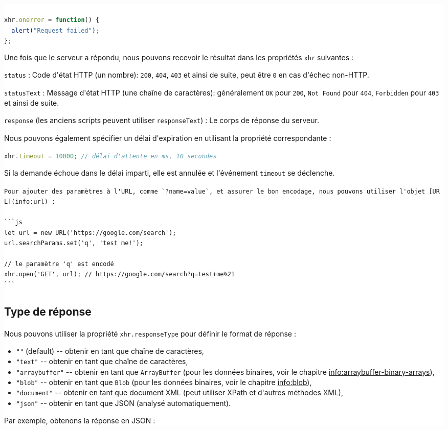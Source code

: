 ```js run

xhr.onerror = function() {
  alert("Request failed");
};
```

Une fois que le serveur a répondu, nous pouvons recevoir le résultat dans les propriétés `xhr` suivantes :

`status`
: Code d'état HTTP (un nombre): `200`, `404`, `403` et ainsi de suite, peut être `0` en cas d'échec non-HTTP.

`statusText`
: Message d'état HTTP (une chaîne de caractères): généralement `OK` pour `200`, `Not Found` pour `404`, `Forbidden` pour `403` et ainsi de suite.

`response` (les anciens scripts peuvent utiliser `responseText`)
: Le corps de réponse du serveur.

Nous pouvons également spécifier un délai d'expiration en utilisant la propriété correspondante :

```js
xhr.timeout = 10000; // délai d'attente en ms, 10 secondes
```

Si la demande échoue dans le délai imparti, elle est annulée et l'événement `timeout` se déclenche.

````smart header="Paramètres de recherche d'URL"
Pour ajouter des paramètres à l'URL, comme `?name=value`, et assurer le bon encodage, nous pouvons utiliser l'objet [URL](info:url) :

```js
let url = new URL('https://google.com/search');
url.searchParams.set('q', 'test me!');

// le paramètre 'q' est encodé
xhr.open('GET', url); // https://google.com/search?q=test+me%21
```

````

## Type de réponse

Nous pouvons utiliser la propriété `xhr.responseType` pour définir le format de réponse :

- `""` (default) -- obtenir en tant que chaîne de caractères,
- `"text"` -- obtenir en tant que chaîne de caractères,
- `"arraybuffer"` -- obtenir en tant que `ArrayBuffer` (pour les données binaires, voir le chapitre <info:arraybuffer-binary-arrays>),
- `"blob"` -- obtenir en tant que `Blob` (pour les données binaires, voir le chapitre <info:blob>),
- `"document"` -- obtenir en tant que document XML (peut utiliser XPath et d'autres méthodes XML),
- `"json"` -- obtenir en tant que JSON (analysé automatiquement).

Par exemple, obtenons la réponse en JSON :
